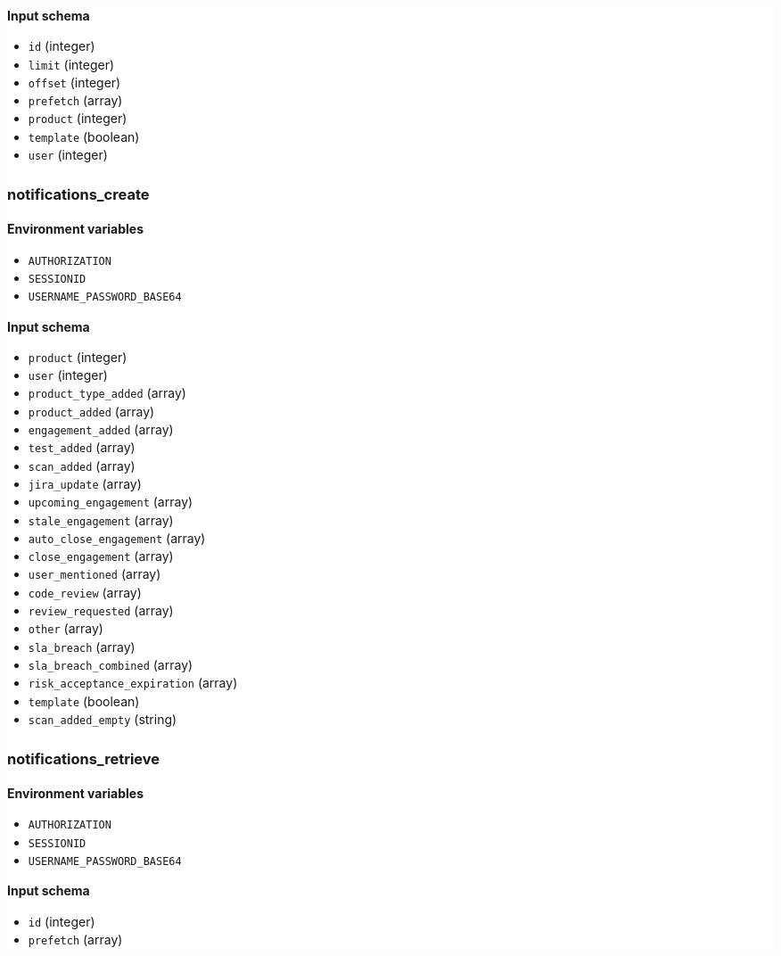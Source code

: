 **Input schema**

- `id` (integer)
- `limit` (integer)
- `offset` (integer)
- `prefetch` (array)
- `product` (integer)
- `template` (boolean)
- `user` (integer)

### notifications_create

**Environment variables**

- `AUTHORIZATION`
- `SESSIONID`
- `USERNAME_PASSWORD_BASE64`

**Input schema**

- `product` (integer)
- `user` (integer)
- `product_type_added` (array)
- `product_added` (array)
- `engagement_added` (array)
- `test_added` (array)
- `scan_added` (array)
- `jira_update` (array)
- `upcoming_engagement` (array)
- `stale_engagement` (array)
- `auto_close_engagement` (array)
- `close_engagement` (array)
- `user_mentioned` (array)
- `code_review` (array)
- `review_requested` (array)
- `other` (array)
- `sla_breach` (array)
- `sla_breach_combined` (array)
- `risk_acceptance_expiration` (array)
- `template` (boolean)
- `scan_added_empty` (string)

### notifications_retrieve

**Environment variables**

- `AUTHORIZATION`
- `SESSIONID`
- `USERNAME_PASSWORD_BASE64`

**Input schema**

- `id` (integer)
- `prefetch` (array)

